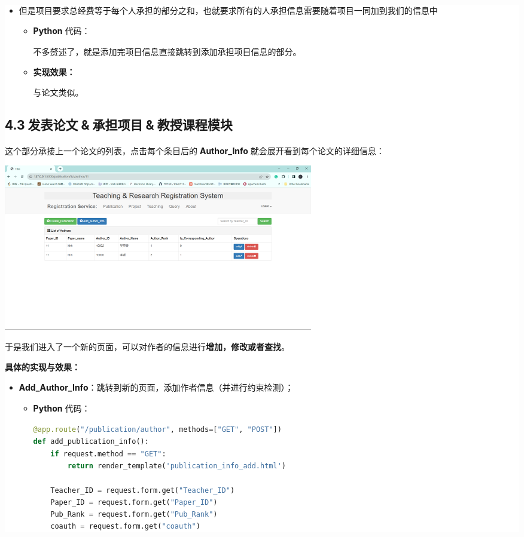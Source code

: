- 但是项目要求总经费等于每个人承担的部分之和，也就要求所有的人承担信息需要随着项目一同加到我们的信息中

  - **Python** 代码：

    不多赘述了，就是添加完项目信息直接跳转到添加承担项目信息的部分。

  - **实现效果：**

    与论文类似。

    

## 4.3 发表论文 & 承担项目 & 教授课程模块

这个部分承接上一个论文的列表，点击每个条目后的 **Author_Info** 就会展开看到每个论文的详细信息：

<img src="./assets/image-20230701130623636.png" alt="image-20230701130623636" style="zoom:50%;" />

于是我们进入了一个新的页面，可以对作者的信息进行**增加，修改或者查找**。 

**具体的实现与效果：**

- **Add_Author_Info**：跳转到新的页面，添加作者信息（并进行约束检测）；

  - **Python** 代码：

    ```python
    @app.route("/publication/author", methods=["GET", "POST"])
    def add_publication_info():
        if request.method == "GET":
            return render_template('publication_info_add.html')
        
        Teacher_ID = request.form.get("Teacher_ID")
        Paper_ID = request.form.get("Paper_ID")
        Pub_Rank = request.form.get("Pub_Rank")
        coauth = request.form.get("coauth")
    
